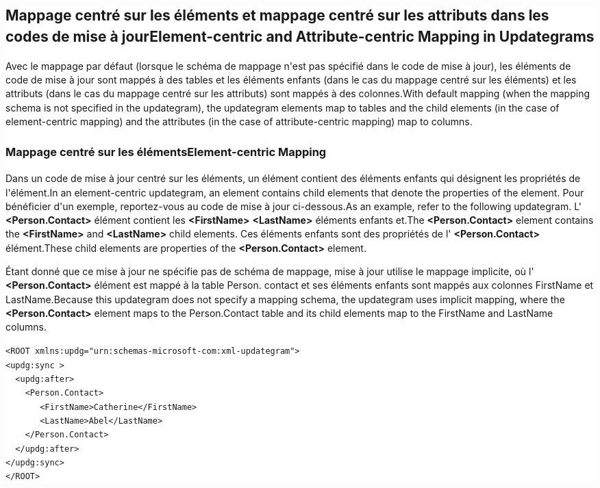 ## <a name="element-centric-and-attribute-centric-mapping-in-updategrams"></a><span data-ttu-id="da8d3-149">Mappage centré sur les éléments et mappage centré sur les attributs dans les codes de mise à jour</span><span class="sxs-lookup"><span data-stu-id="da8d3-149">Element-centric and Attribute-centric Mapping in Updategrams</span></span>  
 <span data-ttu-id="da8d3-150">Avec le mappage par défaut (lorsque le schéma de mappage n'est pas spécifié dans le code de mise à jour), les éléments de code de mise à jour sont mappés à des tables et les éléments enfants (dans le cas du mappage centré sur les éléments) et les attributs (dans le cas du mappage centré sur les attributs) sont mappés à des colonnes.</span><span class="sxs-lookup"><span data-stu-id="da8d3-150">With default mapping (when the mapping schema is not specified in the updategram), the updategram elements map to tables and the  child elements (in the case of element-centric mapping) and the attributes (in the case of attribute-centric mapping) map to columns.</span></span>  
  
### <a name="element-centric-mapping"></a><span data-ttu-id="da8d3-151">Mappage centré sur les éléments</span><span class="sxs-lookup"><span data-stu-id="da8d3-151">Element-centric Mapping</span></span>  
 <span data-ttu-id="da8d3-152">Dans un code de mise à jour centré sur les éléments, un élément contient des éléments enfants qui désignent les propriétés de l'élément.</span><span class="sxs-lookup"><span data-stu-id="da8d3-152">In an element-centric updategram, an element contains child elements that denote the properties of the element.</span></span> <span data-ttu-id="da8d3-153">Pour bénéficier d'un exemple, reportez-vous au code de mise à jour ci-dessous.</span><span class="sxs-lookup"><span data-stu-id="da8d3-153">As an example, refer to the following updategram.</span></span> <span data-ttu-id="da8d3-154">L' **\<Person.Contact>** élément contient les **\<FirstName>** **\<LastName>** éléments enfants et.</span><span class="sxs-lookup"><span data-stu-id="da8d3-154">The **\<Person.Contact>** element contains the **\<FirstName>** and **\<LastName>** child elements.</span></span> <span data-ttu-id="da8d3-155">Ces éléments enfants sont des propriétés de l' **\<Person.Contact>** élément.</span><span class="sxs-lookup"><span data-stu-id="da8d3-155">These child elements are properties of the **\<Person.Contact>** element.</span></span>  
  
 <span data-ttu-id="da8d3-156">Étant donné que ce mise à jour ne spécifie pas de schéma de mappage, mise à jour utilise le mappage implicite, où l' **\<Person.Contact>** élément est mappé à la table Person. contact et ses éléments enfants sont mappés aux colonnes FirstName et LastName.</span><span class="sxs-lookup"><span data-stu-id="da8d3-156">Because this updategram does not specify a mapping schema, the updategram uses implicit mapping, where the **\<Person.Contact>** element maps to the Person.Contact table and its child elements map to the FirstName and LastName columns.</span></span>  
  
```  
<ROOT xmlns:updg="urn:schemas-microsoft-com:xml-updategram">  
<updg:sync >  
  <updg:after>  
    <Person.Contact>  
       <FirstName>Catherine</FirstName>  
       <LastName>Abel</LastName>  
    </Person.Contact>  
  </updg:after>  
</updg:sync>  
</ROOT>  
```  
  